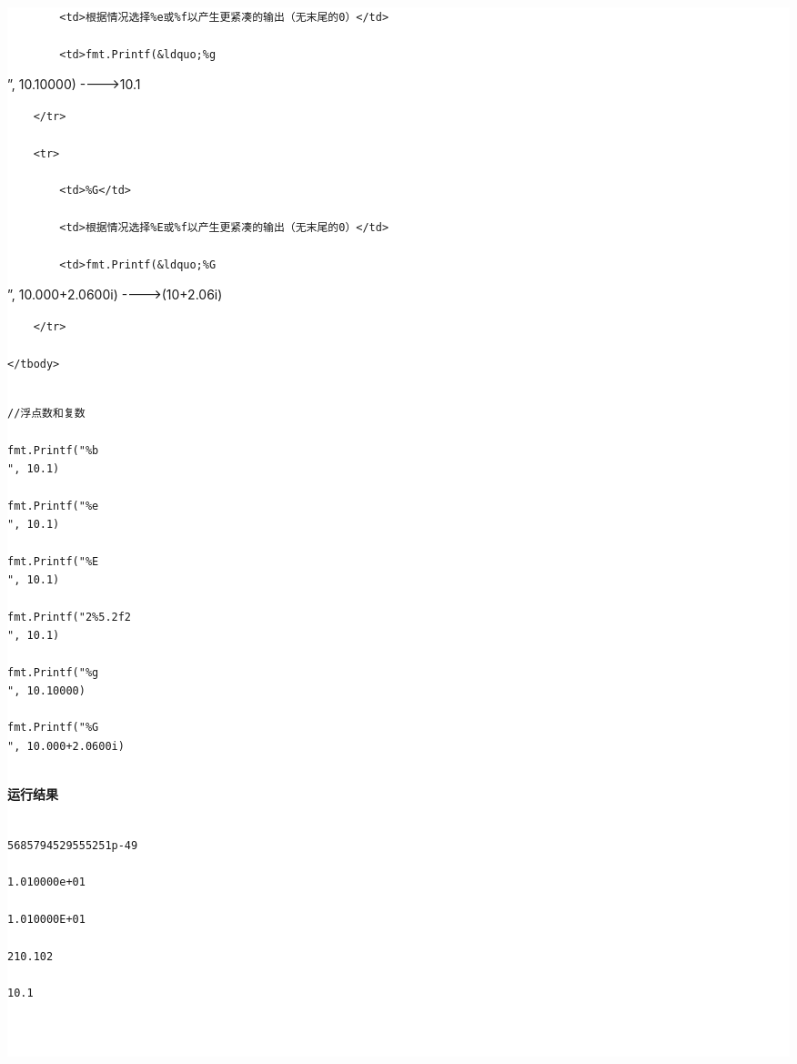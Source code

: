 			<td>根据情况选择%e或%f以产生更紧凑的输出（无末尾的0）</td>

			<td>fmt.Printf(&ldquo;%g
&rdquo;, 10.10000) ----&gt;10.1</td>

		</tr>

		<tr>

			<td>%G</td>

			<td>根据情况选择%E或%f以产生更紧凑的输出（无末尾的0）</td>

			<td>fmt.Printf(&ldquo;%G
&rdquo;, 10.000+2.0600i) ----&gt;(10+2.06i)</td>

		</tr>

	</tbody>

</table>



<pre>

<code>//浮点数和复数

fmt.Printf(&quot;%b
&quot;, 10.1)

fmt.Printf(&quot;%e
&quot;, 10.1)

fmt.Printf(&quot;%E
&quot;, 10.1)

fmt.Printf(&quot;2%5.2f2
&quot;, 10.1)

fmt.Printf(&quot;%g
&quot;, 10.10000)

fmt.Printf(&quot;%G
&quot;, 10.000+2.0600i)

</code></pre>



<p><strong>运行结果</strong></p>



<pre>

<code>5685794529555251p-49

1.010000e+01

1.010000E+01

210.102

10.1

